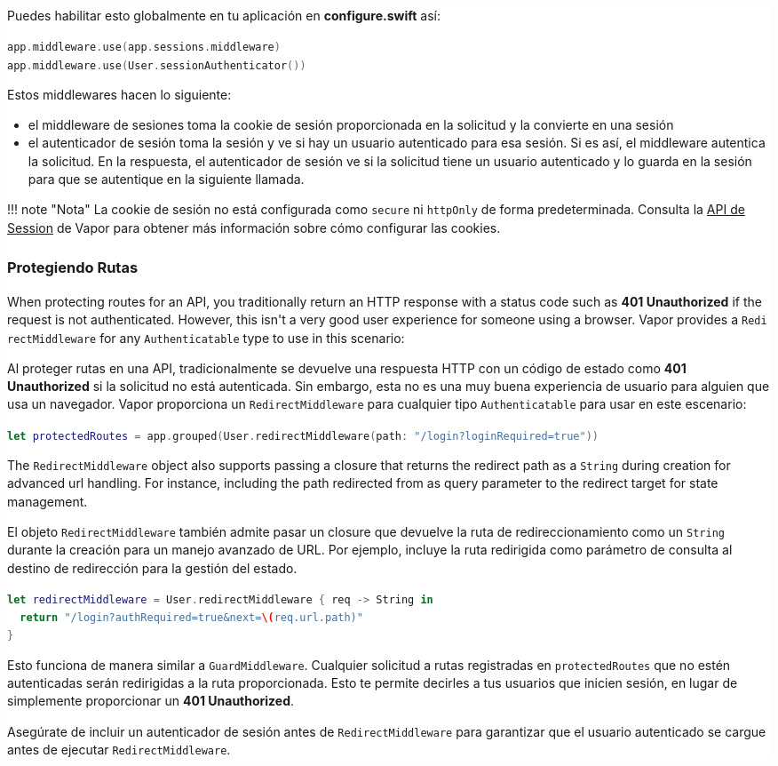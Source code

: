 Puedes habilitar esto globalmente en tu aplicación en **configure.swift** así:

```swift
app.middleware.use(app.sessions.middleware)
app.middleware.use(User.sessionAuthenticator())
```

Estos middlewares hacen lo siguiente:

* el middleware de sesiones toma la cookie de sesión proporcionada en la solicitud y la convierte en una sesión
* el autenticador de sesión toma la sesión y ve si hay un usuario autenticado para esa sesión. Si es así, el middleware autentica la solicitud. En la respuesta, el autenticador de sesión ve si la solicitud tiene un usuario autenticado y lo guarda en la sesión para que se autentique en la siguiente llamada.

!!! note "Nota"
    La cookie de sesión no está configurada como `secure` ni `httpOnly` de forma predeterminada. Consulta la [API de Session](../advanced/sessions.md#configuration) de Vapor para obtener más información sobre cómo configurar las cookies.

### Protegiendo Rutas

When protecting routes for an API, you traditionally return an HTTP response with a status code such as **401 Unauthorized** if the request is not authenticated. However, this isn't a very good user experience for someone using a browser. Vapor provides a `RedirectMiddleware` for any `Authenticatable` type to use in this scenario:

Al proteger rutas en una API, tradicionalmente se devuelve una respuesta HTTP con un código de estado como **401 Unauthorized** si la solicitud no está autenticada. Sin embargo, esta no es una muy buena experiencia de usuario para alguien que usa un navegador. Vapor proporciona un `RedirectMiddleware` para cualquier tipo `Authenticatable` para usar en este escenario:

```swift
let protectedRoutes = app.grouped(User.redirectMiddleware(path: "/login?loginRequired=true"))
```

The `RedirectMiddleware` object also supports passing a closure that returns the redirect path as a `String` during creation for advanced url handling. For instance, including the path redirected from as query parameter to the redirect target for state management.

El objeto `RedirectMiddleware` también admite pasar un closure que devuelve la ruta de redireccionamiento como un `String` durante la creación para un manejo avanzado de URL. Por ejemplo, incluye la ruta redirigida como parámetro de consulta al destino de redirección para la gestión del estado.

```swift
let redirectMiddleware = User.redirectMiddleware { req -> String in
  return "/login?authRequired=true&next=\(req.url.path)"
}
```

Esto funciona de manera similar a `GuardMiddleware`. Cualquier solicitud a rutas registradas en `protectedRoutes` que no estén autenticadas serán redirigidas a la ruta proporcionada. Esto te permite decirles a tus usuarios que inicien sesión, en lugar de simplemente proporcionar un **401 Unauthorized**.

Asegúrate de incluir un autenticador de sesión antes de `RedirectMiddleware` para garantizar que el usuario autenticado se cargue antes de ejecutar `RedirectMiddleware`.
